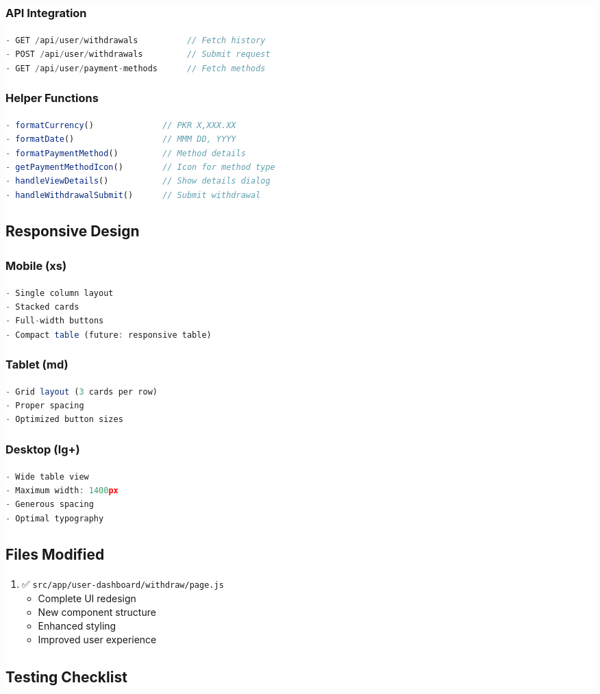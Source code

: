 ### **API Integration**
```javascript
- GET /api/user/withdrawals          // Fetch history
- POST /api/user/withdrawals         // Submit request
- GET /api/user/payment-methods      // Fetch methods
```

### **Helper Functions**
```javascript
- formatCurrency()              // PKR X,XXX.XX
- formatDate()                  // MMM DD, YYYY
- formatPaymentMethod()         // Method details
- getPaymentMethodIcon()        // Icon for method type
- handleViewDetails()           // Show details dialog
- handleWithdrawalSubmit()      // Submit withdrawal
```

## Responsive Design

### **Mobile (xs)**
```javascript
- Single column layout
- Stacked cards
- Full-width buttons
- Compact table (future: responsive table)
```

### **Tablet (md)**
```javascript
- Grid layout (3 cards per row)
- Proper spacing
- Optimized button sizes
```

### **Desktop (lg+)**
```javascript
- Wide table view
- Maximum width: 1400px
- Generous spacing
- Optimal typography
```

## Files Modified

1. ✅ `src/app/user-dashboard/withdraw/page.js`
   - Complete UI redesign
   - New component structure
   - Enhanced styling
   - Improved user experience

## Testing Checklist
